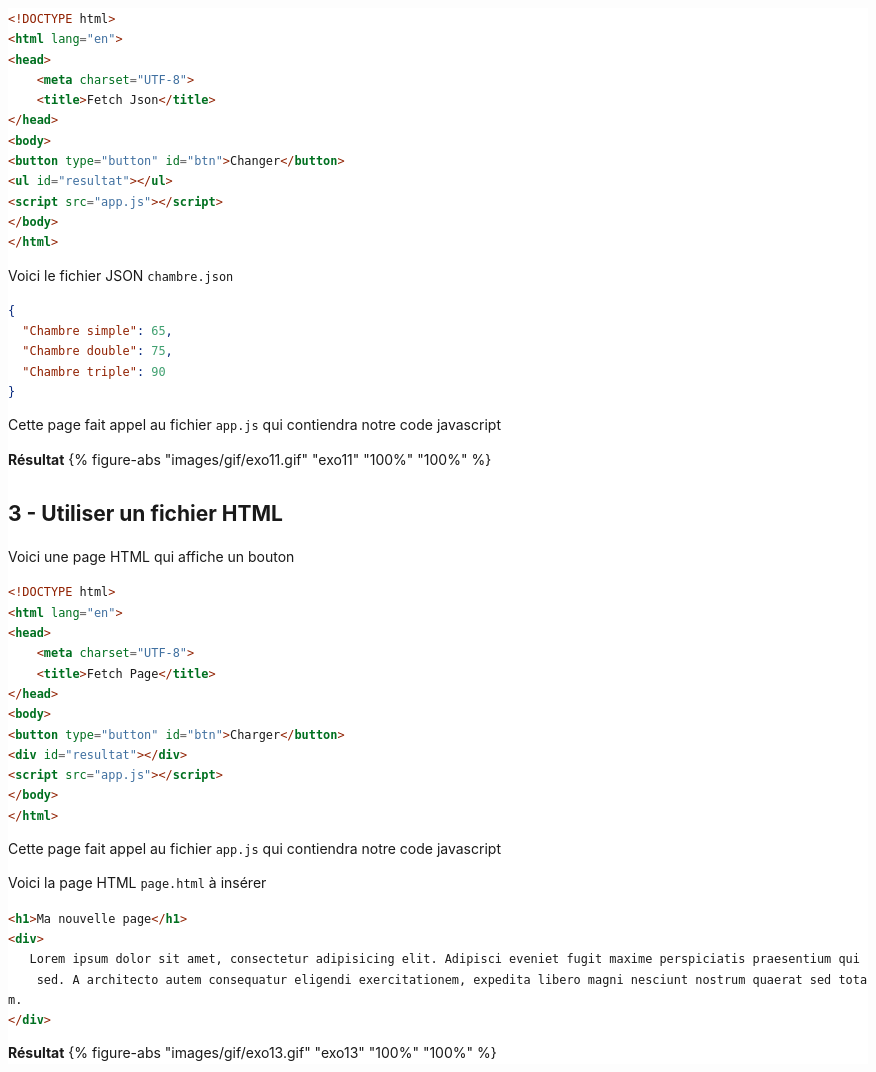 ```html
<!DOCTYPE html>
<html lang="en">
<head>
    <meta charset="UTF-8">
    <title>Fetch Json</title>
</head>
<body>
<button type="button" id="btn">Changer</button>
<ul id="resultat"></ul>
<script src="app.js"></script>
</body>
</html>
```

Voici le fichier JSON `chambre.json`

```json
{
  "Chambre simple": 65,
  "Chambre double": 75,
  "Chambre triple": 90
}
```


Cette page fait appel au fichier `app.js` qui contiendra notre code javascript

**Résultat**
{% figure-abs "images/gif/exo11.gif" "exo11" "100%" "100%" %}

## 3 - Utiliser un fichier HTML
Voici une page HTML qui affiche un bouton

```html
<!DOCTYPE html>
<html lang="en">
<head>
    <meta charset="UTF-8">
    <title>Fetch Page</title>
</head>
<body>
<button type="button" id="btn">Charger</button>
<div id="resultat"></div>
<script src="app.js"></script>
</body>
</html>
```


Cette page fait appel au fichier `app.js` qui contiendra notre code javascript


Voici la page HTML `page.html` à insérer

```html
<h1>Ma nouvelle page</h1>
<div>
   Lorem ipsum dolor sit amet, consectetur adipisicing elit. Adipisci eveniet fugit maxime perspiciatis praesentium qui
    sed. A architecto autem consequatur eligendi exercitationem, expedita libero magni nesciunt nostrum quaerat sed totam.
</div>
```
**Résultat**
{% figure-abs "images/gif/exo13.gif" "exo13" "100%" "100%" %}
